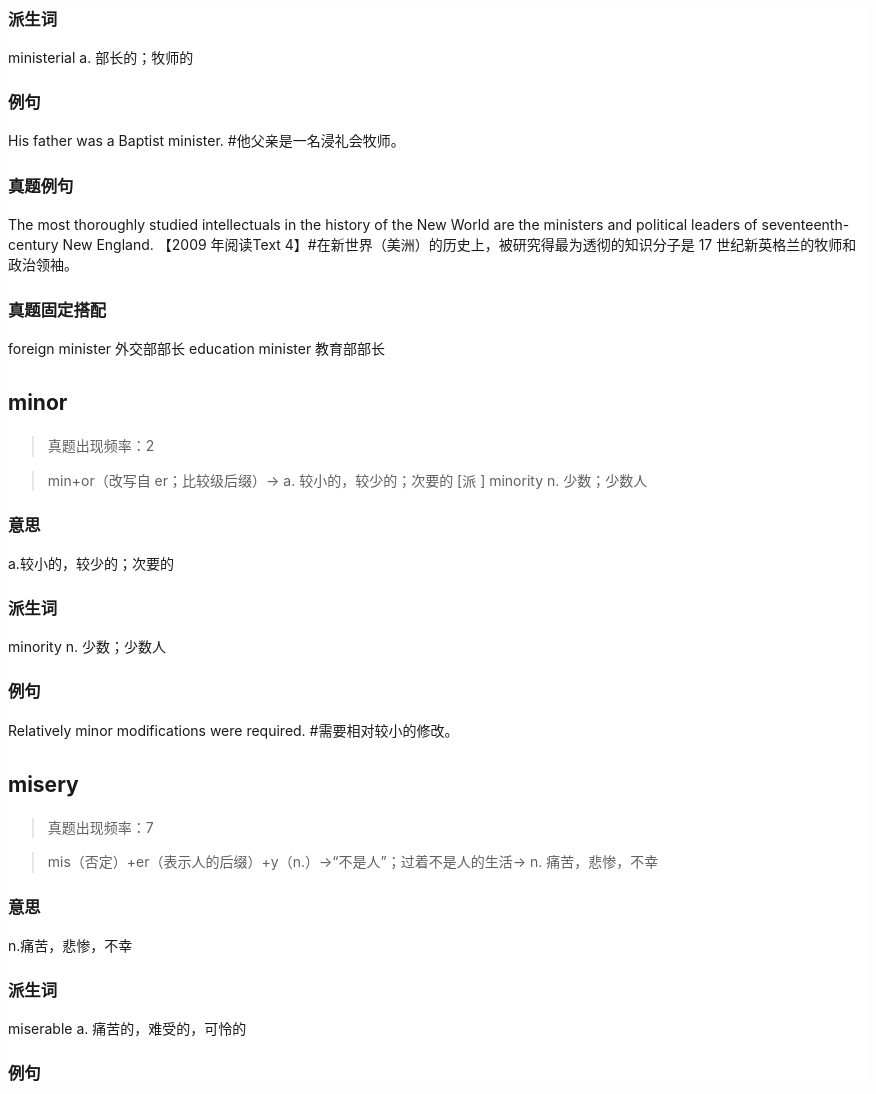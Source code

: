 ### 派生词

ministerial a. 部长的；牧师的

### 例句

His father was a Baptist minister. #他父亲是一名浸礼会牧师。

### 真题例句

The most thoroughly studied intellectuals in the history of the New World are the ministers and political leaders of seventeenth-century New England. 【2009 年阅读Text 4】#在新世界（美洲）的历史上，被研究得最为透彻的知识分子是 17 世纪新英格兰的牧师和政治领袖。

### 真题固定搭配

foreign minister 外交部部长 education minister 教育部部长

## minor

> 真题出现频率：2

> min+or（改写自 er；比较级后缀）→ a. 较小的，较少的；次要的
[派 ] minority n. 少数；少数人

### 意思

a.较小的，较少的；次要的

### 派生词

minority n. 少数；少数人

### 例句

Relatively minor modifications were required. #需要相对较小的修改。

## misery

> 真题出现频率：7

> mis（否定）+er（表示人的后缀）+y（n.）→“不是人”；过着不是人的生活→ n. 痛苦，悲惨，不幸

### 意思

n.痛苦，悲惨，不幸

### 派生词

miserable a. 痛苦的，难受的，可怜的

### 例句
